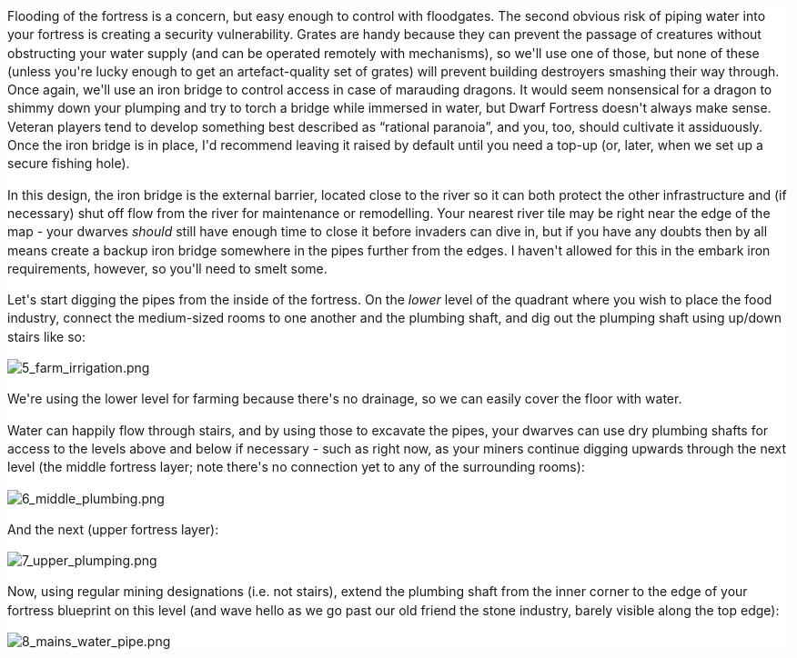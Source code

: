 Flooding of the fortress is a concern, but easy enough to control with
floodgates. The second obvious risk of piping water into your fortress
is creating a security vulnerability. Grates are handy because they can
prevent the passage of creatures without obstructing your water supply
(and can be operated remotely with mechanisms), so we'll use one of
those, but none of these (unless you're lucky enough to get an
artefact-quality set of grates) will prevent building destroyers
smashing their way through. Once again, we'll use an iron bridge to
control access in case of marauding dragons. It would seem nonsensical
for a dragon to shimmy down your plumping and try to torch a bridge
while immersed in water, but Dwarf Fortress doesn't always make sense.
Veteran players tend to develop something best described as “rational
paranoia”, and you, too, should cultivate it assiduously. Once the iron
bridge is in place, I'd recommend leaving it raised by default until you
need a top-up (or, later, when we set up a secure fishing hole).

In this design, the iron bridge is the external barrier, located close
to the river so it can both protect the other infrastructure and (if
necessary) shut off flow from the river for maintenance or remodelling.
Your nearest river tile may be right near the edge of the map - your
dwarves *should* still have enough time to close it before invaders can
dive in, but if you have any doubts then by all means create a backup
iron bridge somewhere in the pipes further from the edges. I haven't
allowed for this in the embark iron requirements, however, so you'll
need to smelt some.

Let's start digging the pipes from the inside of the fortress. On the
*lower* level of the quadrant where you wish to place the food industry,
connect the medium-sized rooms to one another and the plumbing shaft,
and dig out the plumping shaft using up/down stairs like so:

![](5_farm_irrigation.png "5_farm_irrigation.png")

We're using the lower level for farming because there's no drainage, so
we can easily cover the floor with water.

Water can happily flow through stairs, and by using those to excavate
the pipes, your dwarves can use dry plumbing shafts for access to the
levels above and below if necessary - such as right now, as your miners
continue digging upwards through the next level (the middle fortress
layer; note there's no connection yet to any of the surrounding rooms):

![](6_middle_plumbing.png "6_middle_plumbing.png")

And the next (upper fortress layer):

![](7_upper_plumping.png "7_upper_plumping.png")

Now, using regular mining designations (i.e. not stairs), extend the
plumbing shaft from the inner corner to the edge of your fortress
blueprint on this level (and wave hello as we go past our old friend the
stone industry, barely visible along the top edge):

![](8_mains_water_pipe.png "8_mains_water_pipe.png")
